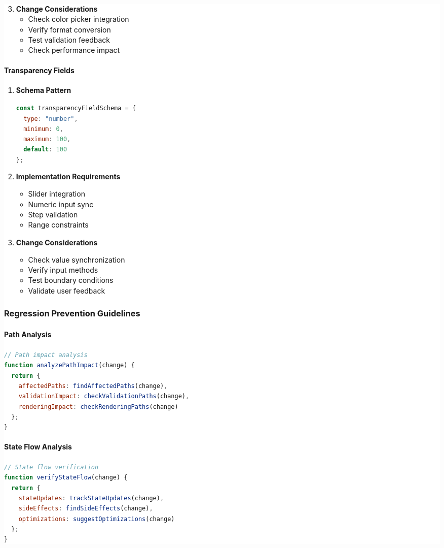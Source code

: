3. **Change Considerations**
   - Check color picker integration
   - Verify format conversion
   - Test validation feedback
   - Check performance impact

#### Transparency Fields
1. **Schema Pattern**
   ```javascript
   const transparencyFieldSchema = {
     type: "number",
     minimum: 0,
     maximum: 100,
     default: 100
   };
   ```

2. **Implementation Requirements**
   - Slider integration
   - Numeric input sync
   - Step validation
   - Range constraints

3. **Change Considerations**
   - Check value synchronization
   - Verify input methods
   - Test boundary conditions
   - Validate user feedback

### Regression Prevention Guidelines

#### Path Analysis
```javascript
// Path impact analysis
function analyzePathImpact(change) {
  return {
    affectedPaths: findAffectedPaths(change),
    validationImpact: checkValidationPaths(change),
    renderingImpact: checkRenderingPaths(change)
  };
}
```

#### State Flow Analysis
```javascript
// State flow verification
function verifyStateFlow(change) {
  return {
    stateUpdates: trackStateUpdates(change),
    sideEffects: findSideEffects(change),
    optimizations: suggestOptimizations(change)
  };
}
```
